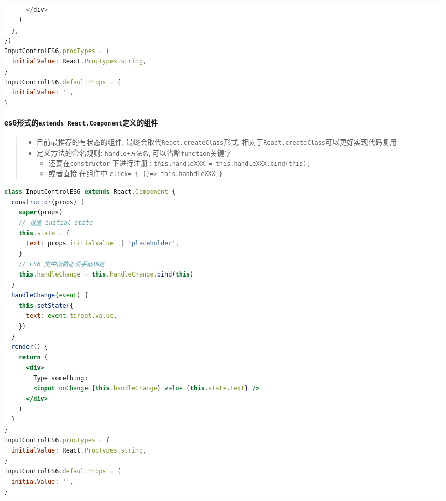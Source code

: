 ```jsx
      </div>
    )
  },
})
InputControlES6.propTypes = {
  initialValue: React.PropTypes.string,
}
InputControlES6.defaultProps = {
  initialValue: '',
}
```

#### es6形式的`extends React.Component`定义的组件

> - 目前最推荐的有状态的组件, 最终会取代`React.createClass`形式, 相对于`React.createClass`可以更好实现代码复用
> - 定义方法的命名规则: `handle+方法名`, 可以省略`function`关键字
>   - 还要在`constructor` 下进行注册 : `this.handleXXX = this.handleXXX.bind(this);`
>   - 或者直接 在组件中 `click= { ()=> this.hanhdleXXX }`

```jsx
class InputControlES6 extends React.Component {
  constructor(props) {
    super(props)
    // 设置 initial state
    this.state = {
      text: props.initialValue || 'placeholder',
    }
    // ES6 类中函数必须手动绑定
    this.handleChange = this.handleChange.bind(this)
  }
  handleChange(event) {
    this.setState({
      text: event.target.value,
    })
  }
  render() {
    return (
      <div>
        Type something:
        <input onChange={this.handleChange} value={this.state.text} />
      </div>
    )
  }
}
InputControlES6.propTypes = {
  initialValue: React.PropTypes.string,
}
InputControlES6.defaultProps = {
  initialValue: '',
}
```
